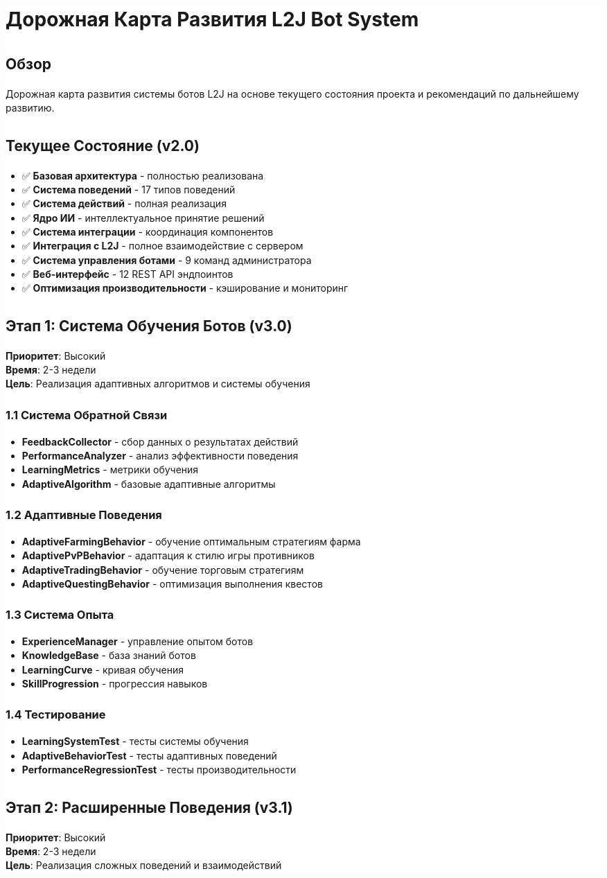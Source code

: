 # Дорожная Карта Развития L2J Bot System

## Обзор
Дорожная карта развития системы ботов L2J на основе текущего состояния проекта и рекомендаций по дальнейшему развитию.

## Текущее Состояние (v2.0)
- ✅ **Базовая архитектура** - полностью реализована
- ✅ **Система поведений** - 17 типов поведений
- ✅ **Система действий** - полная реализация
- ✅ **Ядро ИИ** - интеллектуальное принятие решений
- ✅ **Система интеграции** - координация компонентов
- ✅ **Интеграция с L2J** - полное взаимодействие с сервером
- ✅ **Система управления ботами** - 9 команд администратора
- ✅ **Веб-интерфейс** - 12 REST API эндпоинтов
- ✅ **Оптимизация производительности** - кэширование и мониторинг

## Этап 1: Система Обучения Ботов (v3.0)
**Приоритет**: Высокий  
**Время**: 2-3 недели  
**Цель**: Реализация адаптивных алгоритмов и системы обучения

### 1.1 Система Обратной Связи
- **FeedbackCollector** - сбор данных о результатах действий
- **PerformanceAnalyzer** - анализ эффективности поведения
- **LearningMetrics** - метрики обучения
- **AdaptiveAlgorithm** - базовые адаптивные алгоритмы

### 1.2 Адаптивные Поведения
- **AdaptiveFarmingBehavior** - обучение оптимальным стратегиям фарма
- **AdaptivePvPBehavior** - адаптация к стилю игры противников
- **AdaptiveTradingBehavior** - обучение торговым стратегиям
- **AdaptiveQuestingBehavior** - оптимизация выполнения квестов

### 1.3 Система Опыта
- **ExperienceManager** - управление опытом ботов
- **KnowledgeBase** - база знаний ботов
- **LearningCurve** - кривая обучения
- **SkillProgression** - прогрессия навыков

### 1.4 Тестирование
- **LearningSystemTest** - тесты системы обучения
- **AdaptiveBehaviorTest** - тесты адаптивных поведений
- **PerformanceRegressionTest** - тесты производительности

## Этап 2: Расширенные Поведения (v3.1)
**Приоритет**: Высокий  
**Время**: 2-3 недели  
**Цель**: Реализация сложных поведений и взаимодействий
